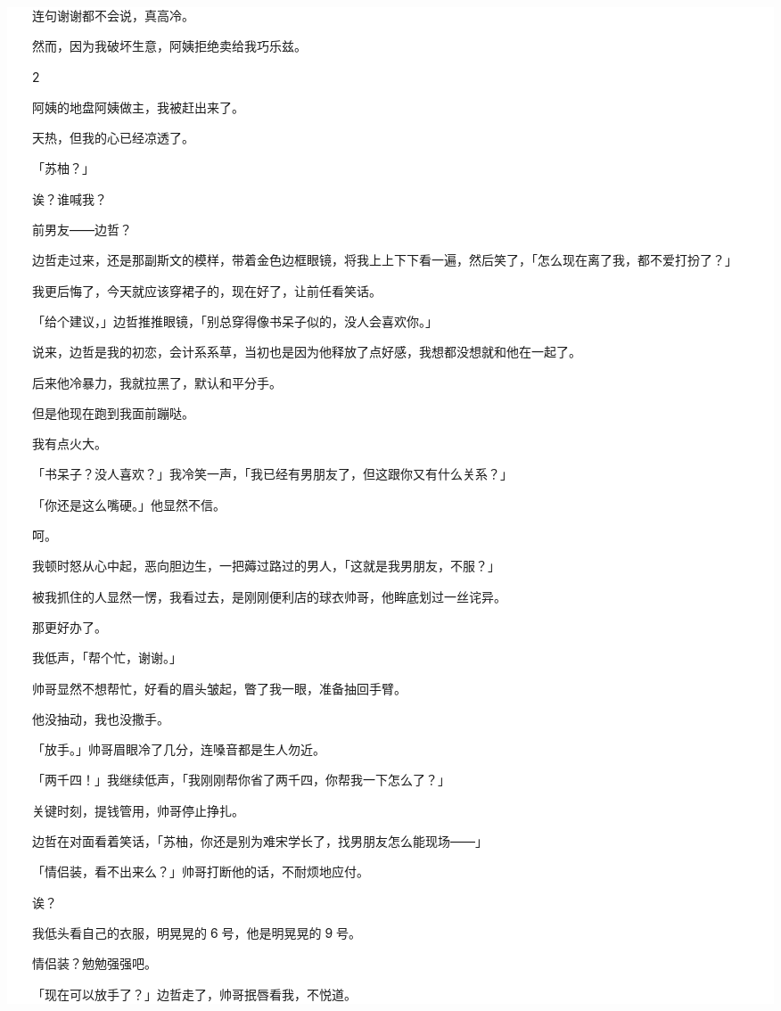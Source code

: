 &emsp;&emsp;连句谢谢都不会说，真高冷。  
  
&emsp;&emsp;然而，因为我破坏生意，阿姨拒绝卖给我巧乐兹。  
  
&emsp;&emsp;2  
  
&emsp;&emsp;阿姨的地盘阿姨做主，我被赶出来了。  
  
&emsp;&emsp;天热，但我的心已经凉透了。  
  
&emsp;&emsp;「苏柚？」  
  
&emsp;&emsp;诶？谁喊我？  
  
&emsp;&emsp;前男友——边哲？  
  
&emsp;&emsp;边哲走过来，还是那副斯文的模样，带着金色边框眼镜，将我上上下下看一遍，然后笑了，「怎么现在离了我，都不爱打扮了？」  
  
&emsp;&emsp;我更后悔了，今天就应该穿裙子的，现在好了，让前任看笑话。  
  
&emsp;&emsp;「给个建议，」边哲推推眼镜，「别总穿得像书呆子似的，没人会喜欢你。」  
  
&emsp;&emsp;说来，边哲是我的初恋，会计系系草，当初也是因为他释放了点好感，我想都没想就和他在一起了。  
  
&emsp;&emsp;后来他冷暴力，我就拉黑了，默认和平分手。  
  
&emsp;&emsp;但是他现在跑到我面前蹦哒。  
  
&emsp;&emsp;我有点火大。  
  
&emsp;&emsp;「书呆子？没人喜欢？」我冷笑一声，「我已经有男朋友了，但这跟你又有什么关系？」  
  
&emsp;&emsp;「你还是这么嘴硬。」他显然不信。  
  
&emsp;&emsp;呵。  
  
&emsp;&emsp;我顿时怒从心中起，恶向胆边生，一把薅过路过的男人，「这就是我男朋友，不服？」  
  
&emsp;&emsp;被我抓住的人显然一愣，我看过去，是刚刚便利店的球衣帅哥，他眸底划过一丝诧异。  
  
&emsp;&emsp;那更好办了。  
  
&emsp;&emsp;我低声，「帮个忙，谢谢。」  
  
&emsp;&emsp;帅哥显然不想帮忙，好看的眉头皱起，瞥了我一眼，准备抽回手臂。  
  
&emsp;&emsp;他没抽动，我也没撒手。  
  
&emsp;&emsp;「放手。」帅哥眉眼冷了几分，连嗓音都是生人勿近。  
  
&emsp;&emsp;「两千四！」我继续低声，「我刚刚帮你省了两千四，你帮我一下怎么了？」  
  
&emsp;&emsp;关键时刻，提钱管用，帅哥停止挣扎。  
  
&emsp;&emsp;边哲在对面看着笑话，「苏柚，你还是别为难宋学长了，找男朋友怎么能现场——」  
  
&emsp;&emsp;「情侣装，看不出来么？」帅哥打断他的话，不耐烦地应付。  
  
&emsp;&emsp;诶？  
  
&emsp;&emsp;我低头看自己的衣服，明晃晃的 6 号，他是明晃晃的 9 号。  
  
&emsp;&emsp;情侣装？勉勉强强吧。  
  
&emsp;&emsp;「现在可以放手了？」边哲走了，帅哥抿唇看我，不悦道。  
  